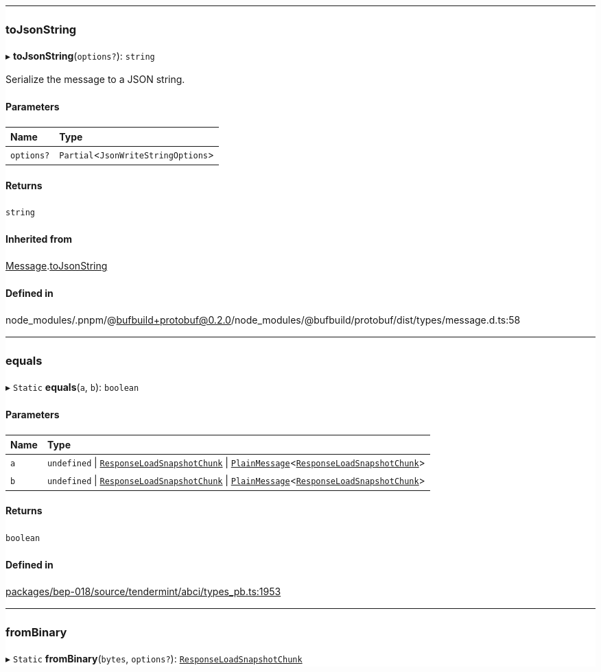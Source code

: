 ___

### toJsonString

▸ **toJsonString**(`options?`): `string`

Serialize the message to a JSON string.

#### Parameters

| Name | Type |
| :------ | :------ |
| `options?` | `Partial`<`JsonWriteStringOptions`\> |

#### Returns

`string`

#### Inherited from

[Message](Message.md).[toJsonString](Message.md#tojsonstring)

#### Defined in

node_modules/.pnpm/@bufbuild+protobuf@0.2.0/node_modules/@bufbuild/protobuf/dist/types/message.d.ts:58

___

### equals

▸ `Static` **equals**(`a`, `b`): `boolean`

#### Parameters

| Name | Type |
| :------ | :------ |
| `a` | `undefined` \| [`ResponseLoadSnapshotChunk`](abci.ResponseLoadSnapshotChunk.md) \| [`PlainMessage`](../README.md#plainmessage)<[`ResponseLoadSnapshotChunk`](abci.ResponseLoadSnapshotChunk.md)\> |
| `b` | `undefined` \| [`ResponseLoadSnapshotChunk`](abci.ResponseLoadSnapshotChunk.md) \| [`PlainMessage`](../README.md#plainmessage)<[`ResponseLoadSnapshotChunk`](abci.ResponseLoadSnapshotChunk.md)\> |

#### Returns

`boolean`

#### Defined in

[packages/bep-018/source/tendermint/abci/types_pb.ts:1953](https://github.com/bearmint/bearmint/blob/main/packages/bep-018/source/tendermint/abci/types_pb.ts#L1953)

___

### fromBinary

▸ `Static` **fromBinary**(`bytes`, `options?`): [`ResponseLoadSnapshotChunk`](abci.ResponseLoadSnapshotChunk.md)
